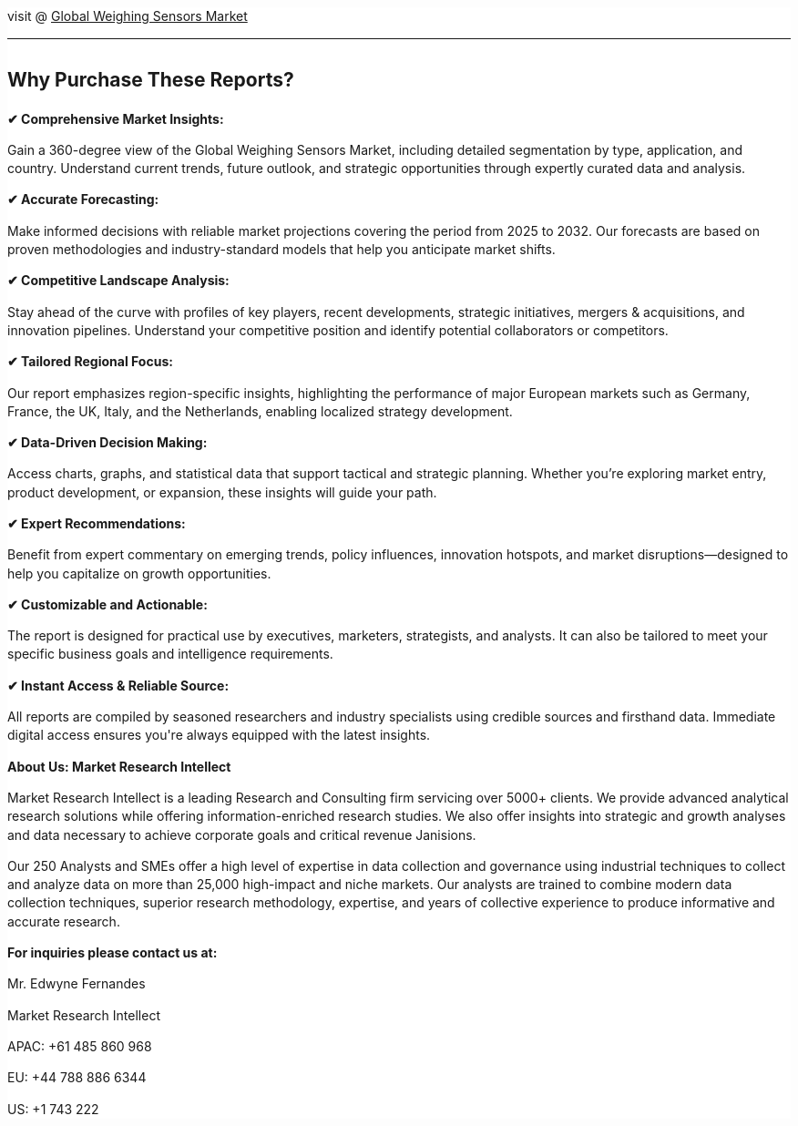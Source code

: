 visit&nbsp;@</strong>&nbsp;</span><span class="font-[700]"><a href="https://www.marketresearchintellect.com/product/weighing-sensors-market-size-and-forecast/?utm_source=Linkedin&utm_medium=019" target="_blank" data-tracking-control-name="article-ssr-frontend-pulse_little-text-block" data-tracking-will-navigate="" data-test-link="">Global Weighing Sensors Market</a></span></p></blockquote><hr /><h2>Why Purchase These Reports?</h2><p><strong>✔ Comprehensive Market Insights:</strong></p><p>Gain a 360-degree view of the Global Weighing Sensors Market, including detailed segmentation by type, application, and country. Understand current trends, future outlook, and strategic opportunities through expertly curated data and analysis.</p><p><strong>✔ Accurate Forecasting:</strong></p><p>Make informed decisions with reliable market projections covering the period from 2025 to 2032. Our forecasts are based on proven methodologies and industry-standard models that help you anticipate market shifts.</p><p><strong>✔ Competitive Landscape Analysis:</strong></p><p>Stay ahead of the curve with profiles of key players, recent developments, strategic initiatives, mergers &amp; acquisitions, and innovation pipelines. Understand your competitive position and identify potential collaborators or competitors.</p><p><strong>✔ Tailored Regional Focus:</strong></p><p>Our report emphasizes region-specific insights, highlighting the performance of major European markets such as Germany, France, the UK, Italy, and the Netherlands, enabling localized strategy development.</p><p><strong>✔ Data-Driven Decision Making:</strong></p><p>Access charts, graphs, and statistical data that support tactical and strategic planning. Whether you&rsquo;re exploring market entry, product development, or expansion, these insights will guide your path.</p><p><strong>✔ Expert Recommendations:</strong></p><p>Benefit from expert commentary on emerging trends, policy influences, innovation hotspots, and market disruptions&mdash;designed to help you capitalize on growth opportunities.</p><p><strong>✔ Customizable and Actionable:</strong></p><p>The report is designed for practical use by executives, marketers, strategists, and analysts. It can also be tailored to meet your specific business goals and intelligence requirements.</p><p><strong>✔ Instant Access &amp; Reliable Source:</strong></p><p>All reports are compiled by seasoned researchers and industry specialists using credible sources and firsthand data. Immediate digital access ensures you're always equipped with the latest insights.</p><p><strong><span class="font-[700]">About Us: Market Research Intellect</span></strong></p><p><span class="">Market Research Intellect is a leading Research and Consulting firm servicing over 5000+ clients. We provide advanced analytical research solutions while offering information-enriched research studies.&nbsp;</span>We also offer insights into strategic and growth analyses and data necessary to achieve corporate goals and critical revenue Janisions.</p><p><span class="">Our 250 Analysts and SMEs offer a high level of expertise in data collection and governance using industrial techniques to collect and analyze data on more than 25,000 high-impact and niche markets. Our analysts are trained to combine modern data collection techniques, superior research methodology, expertise, and years of collective experience to produce informative and accurate research.</span></p><p><strong>For inquiries please contact us at:</strong></p><p>Mr. Edwyne Fernandes</p><p>Market Research Intellect</p><p>APAC: +61 485 860 968</p><p>EU: +44 788 886 6344</p><p>US: +1 743 222